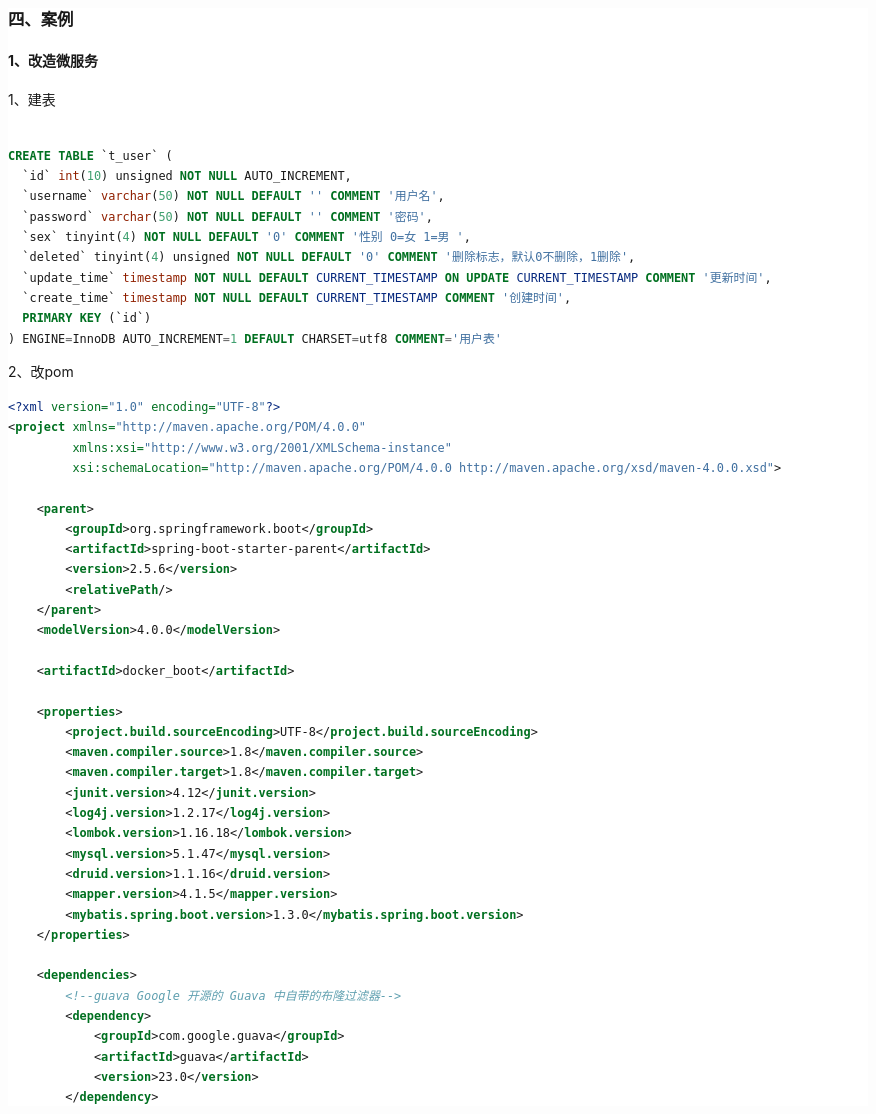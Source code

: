 

### 四、案例

#### 1、改造微服务



1、建表

```sql
 
CREATE TABLE `t_user` (
  `id` int(10) unsigned NOT NULL AUTO_INCREMENT,
  `username` varchar(50) NOT NULL DEFAULT '' COMMENT '用户名',
  `password` varchar(50) NOT NULL DEFAULT '' COMMENT '密码',
  `sex` tinyint(4) NOT NULL DEFAULT '0' COMMENT '性别 0=女 1=男 ',
  `deleted` tinyint(4) unsigned NOT NULL DEFAULT '0' COMMENT '删除标志，默认0不删除，1删除',
  `update_time` timestamp NOT NULL DEFAULT CURRENT_TIMESTAMP ON UPDATE CURRENT_TIMESTAMP COMMENT '更新时间',
  `create_time` timestamp NOT NULL DEFAULT CURRENT_TIMESTAMP COMMENT '创建时间',
  PRIMARY KEY (`id`)
) ENGINE=InnoDB AUTO_INCREMENT=1 DEFAULT CHARSET=utf8 COMMENT='用户表'

```





2、改pom

```xml
<?xml version="1.0" encoding="UTF-8"?>
<project xmlns="http://maven.apache.org/POM/4.0.0"
         xmlns:xsi="http://www.w3.org/2001/XMLSchema-instance"
         xsi:schemaLocation="http://maven.apache.org/POM/4.0.0 http://maven.apache.org/xsd/maven-4.0.0.xsd">

    <parent>
        <groupId>org.springframework.boot</groupId>
        <artifactId>spring-boot-starter-parent</artifactId>
        <version>2.5.6</version>
        <relativePath/>
    </parent>
    <modelVersion>4.0.0</modelVersion>

    <artifactId>docker_boot</artifactId>

    <properties>
        <project.build.sourceEncoding>UTF-8</project.build.sourceEncoding>
        <maven.compiler.source>1.8</maven.compiler.source>
        <maven.compiler.target>1.8</maven.compiler.target>
        <junit.version>4.12</junit.version>
        <log4j.version>1.2.17</log4j.version>
        <lombok.version>1.16.18</lombok.version>
        <mysql.version>5.1.47</mysql.version>
        <druid.version>1.1.16</druid.version>
        <mapper.version>4.1.5</mapper.version>
        <mybatis.spring.boot.version>1.3.0</mybatis.spring.boot.version>
    </properties>

    <dependencies>
        <!--guava Google 开源的 Guava 中自带的布隆过滤器-->
        <dependency>
            <groupId>com.google.guava</groupId>
            <artifactId>guava</artifactId>
            <version>23.0</version>
        </dependency>
```
